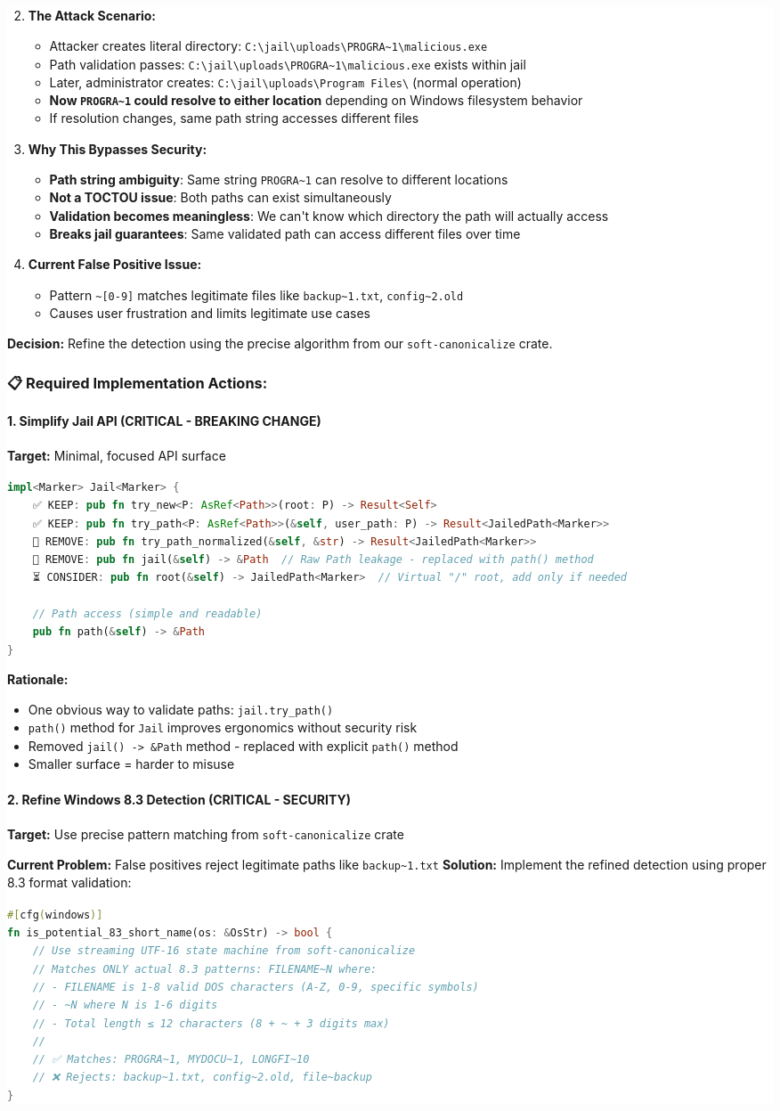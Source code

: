 2. **The Attack Scenario:**
   - Attacker creates literal directory: `C:\jail\uploads\PROGRA~1\malicious.exe`
   - Path validation passes: `C:\jail\uploads\PROGRA~1\malicious.exe` exists within jail
   - Later, administrator creates: `C:\jail\uploads\Program Files\` (normal operation)
   - **Now `PROGRA~1` could resolve to either location** depending on Windows filesystem behavior
   - If resolution changes, same path string accesses different files

3. **Why This Bypasses Security:**
   - **Path string ambiguity**: Same string `PROGRA~1` can resolve to different locations
   - **Not a TOCTOU issue**: Both paths can exist simultaneously
   - **Validation becomes meaningless**: We can't know which directory the path will actually access
   - **Breaks jail guarantees**: Same validated path can access different files over time

3. **Current False Positive Issue:**
   - Pattern `~[0-9]` matches legitimate files like `backup~1.txt`, `config~2.old`
   - Causes user frustration and limits legitimate use cases

**Decision:** Refine the detection using the precise algorithm from our `soft-canonicalize` crate.

### 📋 Required Implementation Actions:

#### 1. Simplify Jail API (CRITICAL - BREAKING CHANGE)
**Target:** Minimal, focused API surface
```rust
impl<Marker> Jail<Marker> {
    ✅ KEEP: pub fn try_new<P: AsRef<Path>>(root: P) -> Result<Self>
    ✅ KEEP: pub fn try_path<P: AsRef<Path>>(&self, user_path: P) -> Result<JailedPath<Marker>>
    🔴 REMOVE: pub fn try_path_normalized(&self, &str) -> Result<JailedPath<Marker>>
    🔴 REMOVE: pub fn jail(&self) -> &Path  // Raw Path leakage - replaced with path() method
    ⏳ CONSIDER: pub fn root(&self) -> JailedPath<Marker>  // Virtual "/" root, add only if needed

    // Path access (simple and readable)
    pub fn path(&self) -> &Path
}
```

**Rationale:**
- One obvious way to validate paths: `jail.try_path()`
- `path()` method for `Jail` improves ergonomics without security risk
- Removed `jail() -> &Path` method - replaced with explicit `path()` method
- Smaller surface = harder to misuse

#### 2. Refine Windows 8.3 Detection (CRITICAL - SECURITY)
**Target:** Use precise pattern matching from `soft-canonicalize` crate

**Current Problem:** False positives reject legitimate paths like `backup~1.txt`
**Solution:** Implement the refined detection using proper 8.3 format validation:

```rust
#[cfg(windows)]
fn is_potential_83_short_name(os: &OsStr) -> bool {
    // Use streaming UTF-16 state machine from soft-canonicalize
    // Matches ONLY actual 8.3 patterns: FILENAME~N where:
    // - FILENAME is 1-8 valid DOS characters (A-Z, 0-9, specific symbols)
    // - ~N where N is 1-6 digits
    // - Total length ≤ 12 characters (8 + ~ + 3 digits max)
    // 
    // ✅ Matches: PROGRA~1, MYDOCU~1, LONGFI~10
    // ❌ Rejects: backup~1.txt, config~2.old, file~backup
}
```
